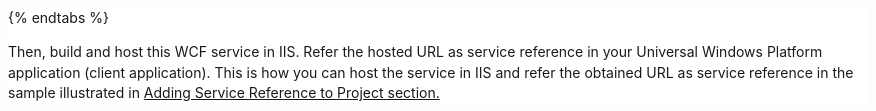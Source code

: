 {% endtabs %}

Then, build and host this WCF service in IIS. Refer the hosted URL as service reference in your Universal Windows Platform application (client application). This is how you can host the service in IIS and refer the obtained URL as service reference in the sample illustrated in [Adding Service Reference to Project section.](http://help.syncfusion.com/uwp/SfPivotGauge/getting-started#adding-service-reference-to-project)